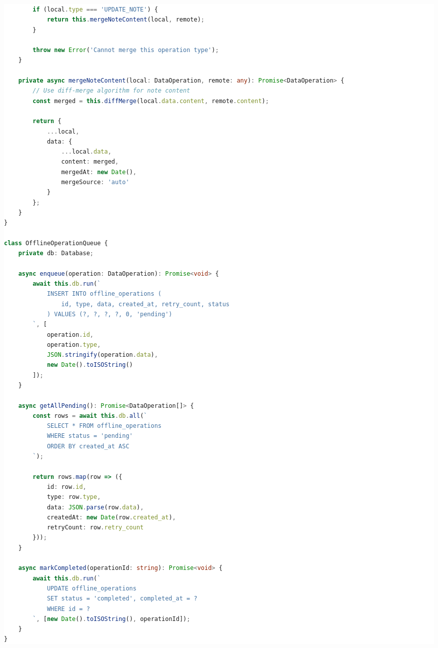 ```typescript
        if (local.type === 'UPDATE_NOTE') {
            return this.mergeNoteContent(local, remote);
        }
        
        throw new Error('Cannot merge this operation type');
    }
    
    private async mergeNoteContent(local: DataOperation, remote: any): Promise<DataOperation> {
        // Use diff-merge algorithm for note content
        const merged = this.diffMerge(local.data.content, remote.content);
        
        return {
            ...local,
            data: {
                ...local.data,
                content: merged,
                mergedAt: new Date(),
                mergeSource: 'auto'
            }
        };
    }
}

class OfflineOperationQueue {
    private db: Database;
    
    async enqueue(operation: DataOperation): Promise<void> {
        await this.db.run(`
            INSERT INTO offline_operations (
                id, type, data, created_at, retry_count, status
            ) VALUES (?, ?, ?, ?, 0, 'pending')
        `, [
            operation.id,
            operation.type,
            JSON.stringify(operation.data),
            new Date().toISOString()
        ]);
    }
    
    async getAllPending(): Promise<DataOperation[]> {
        const rows = await this.db.all(`
            SELECT * FROM offline_operations 
            WHERE status = 'pending' 
            ORDER BY created_at ASC
        `);
        
        return rows.map(row => ({
            id: row.id,
            type: row.type,
            data: JSON.parse(row.data),
            createdAt: new Date(row.created_at),
            retryCount: row.retry_count
        }));
    }
    
    async markCompleted(operationId: string): Promise<void> {
        await this.db.run(`
            UPDATE offline_operations 
            SET status = 'completed', completed_at = ? 
            WHERE id = ?
        `, [new Date().toISOString(), operationId]);
    }
}
```